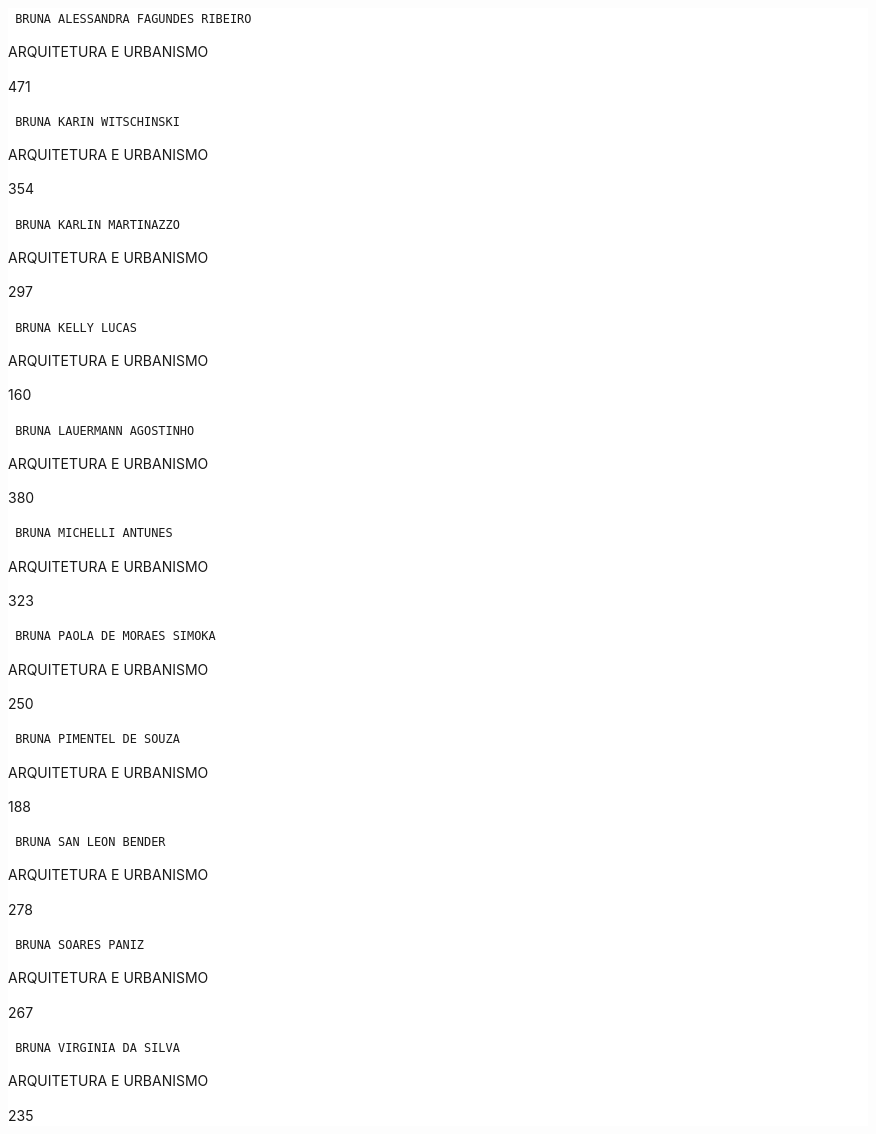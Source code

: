      BRUNA ALESSANDRA FAGUNDES RIBEIRO

   ARQUITETURA E URBANISMO

   471

     BRUNA KARIN WITSCHINSKI

   ARQUITETURA E URBANISMO

   354

     BRUNA KARLIN MARTINAZZO

   ARQUITETURA E URBANISMO

   297

     BRUNA KELLY LUCAS

   ARQUITETURA E URBANISMO

   160

     BRUNA LAUERMANN AGOSTINHO

   ARQUITETURA E URBANISMO

   380

     BRUNA MICHELLI ANTUNES

   ARQUITETURA E URBANISMO

   323

     BRUNA PAOLA DE MORAES SIMOKA

   ARQUITETURA E URBANISMO

   250

     BRUNA PIMENTEL DE SOUZA

   ARQUITETURA E URBANISMO

   188

     BRUNA SAN LEON BENDER

   ARQUITETURA E URBANISMO

   278

     BRUNA SOARES PANIZ

   ARQUITETURA E URBANISMO

   267

     BRUNA VIRGINIA DA SILVA

   ARQUITETURA E URBANISMO

   235

